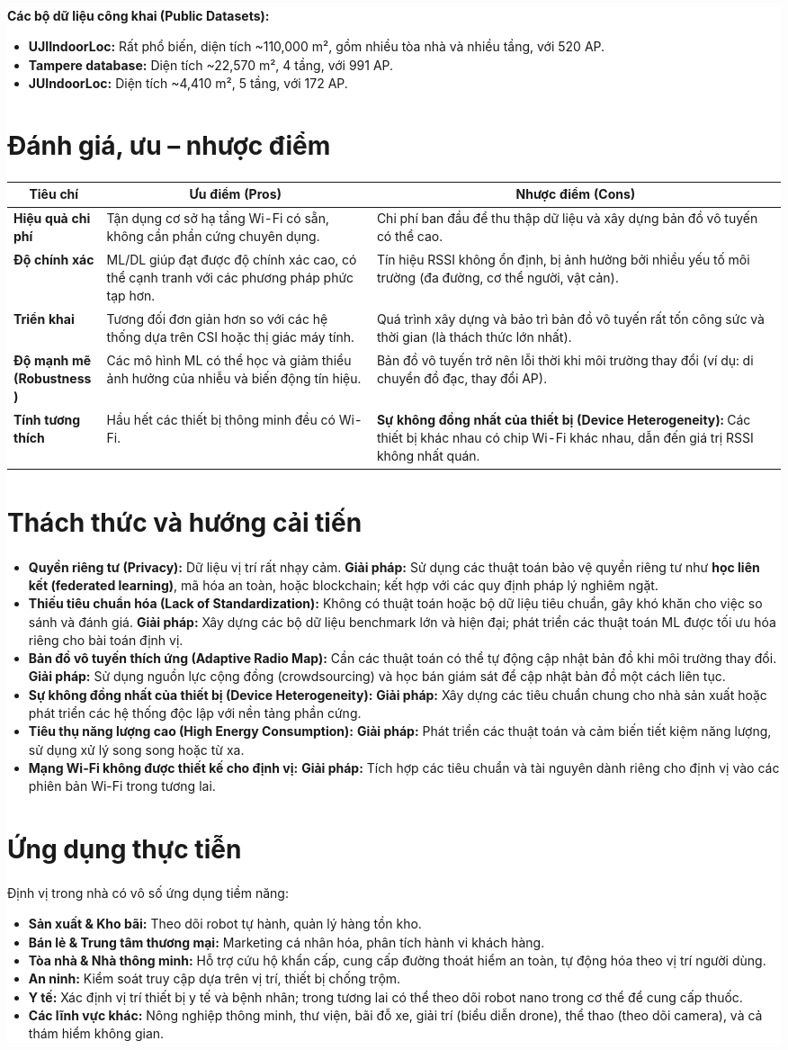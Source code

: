 **Các bộ dữ liệu công khai (Public Datasets):**

- **UJIIndoorLoc:** Rất phổ biến, diện tích ~110,000 m², gồm nhiều tòa nhà và nhiều tầng, với 520 AP.
- **Tampere database:** Diện tích ~22,570 m², 4 tầng, với 991 AP.
- **JUIndoorLoc:** Diện tích ~4,410 m², 5 tầng, với 172 AP.

# Đánh giá, ưu – nhược điểm

| Tiêu chí                    | Ưu điểm (Pros)                                                                            | Nhược điểm (Cons)                                                                                                                                 |
| --------------------------- | ----------------------------------------------------------------------------------------- | ------------------------------------------------------------------------------------------------------------------------------------------------- |
| **Hiệu quả chi phí**        | Tận dụng cơ sở hạ tầng Wi-Fi có sẵn, không cần phần cứng chuyên dụng.                     | Chi phí ban đầu để thu thập dữ liệu và xây dựng bản đồ vô tuyến có thể cao.                                                                       |
| **Độ chính xác**            | ML/DL giúp đạt được độ chính xác cao, có thể cạnh tranh với các phương pháp phức tạp hơn. | Tín hiệu RSSI không ổn định, bị ảnh hưởng bởi nhiều yếu tố môi trường (đa đường, cơ thể người, vật cản).                                          |
| **Triển khai**              | Tương đối đơn giản hơn so với các hệ thống dựa trên CSI hoặc thị giác máy tính.           | Quá trình xây dựng và bảo trì bản đồ vô tuyến rất tốn công sức và thời gian (là thách thức lớn nhất).                                             |
| **Độ mạnh mẽ (Robustness)** | Các mô hình ML có thể học và giảm thiểu ảnh hưởng của nhiễu và biến động tín hiệu.        | Bản đồ vô tuyến trở nên lỗi thời khi môi trường thay đổi (ví dụ: di chuyển đồ đạc, thay đổi AP).                                                  |
| **Tính tương thích**        | Hầu hết các thiết bị thông minh đều có Wi-Fi.                                             | **Sự không đồng nhất của thiết bị (Device Heterogeneity):** Các thiết bị khác nhau có chip Wi-Fi khác nhau, dẫn đến giá trị RSSI không nhất quán. |

# Thách thức và hướng cải tiến

- **Quyền riêng tư (Privacy):** Dữ liệu vị trí rất nhạy cảm. **Giải pháp:** Sử dụng các thuật toán bảo vệ quyền riêng tư như **học liên kết (federated learning)**, mã hóa an toàn, hoặc blockchain; kết hợp với các quy định pháp lý nghiêm ngặt.
- **Thiếu tiêu chuẩn hóa (Lack of Standardization):** Không có thuật toán hoặc bộ dữ liệu tiêu chuẩn, gây khó khăn cho việc so sánh và đánh giá. **Giải pháp:** Xây dựng các bộ dữ liệu benchmark lớn và hiện đại; phát triển các thuật toán ML được tối ưu hóa riêng cho bài toán định vị.
- **Bản đồ vô tuyến thích ứng (Adaptive Radio Map):** Cần các thuật toán có thể tự động cập nhật bản đồ khi môi trường thay đổi. **Giải pháp:** Sử dụng nguồn lực cộng đồng (crowdsourcing) và học bán giám sát để cập nhật bản đồ một cách liên tục.
- **Sự không đồng nhất của thiết bị (Device Heterogeneity):** **Giải pháp:** Xây dựng các tiêu chuẩn chung cho nhà sản xuất hoặc phát triển các hệ thống độc lập với nền tảng phần cứng.
- **Tiêu thụ năng lượng cao (High Energy Consumption):** **Giải pháp:** Phát triển các thuật toán và cảm biến tiết kiệm năng lượng, sử dụng xử lý song song hoặc từ xa.
- **Mạng Wi-Fi không được thiết kế cho định vị:** **Giải pháp:** Tích hợp các tiêu chuẩn và tài nguyên dành riêng cho định vị vào các phiên bản Wi-Fi trong tương lai.

# Ứng dụng thực tiễn

Định vị trong nhà có vô số ứng dụng tiềm năng:

- **Sản xuất & Kho bãi:** Theo dõi robot tự hành, quản lý hàng tồn kho.
- **Bán lẻ & Trung tâm thương mại:** Marketing cá nhân hóa, phân tích hành vi khách hàng.
- **Tòa nhà & Nhà thông minh:** Hỗ trợ cứu hộ khẩn cấp, cung cấp đường thoát hiểm an toàn, tự động hóa theo vị trí người dùng.
- **An ninh:** Kiểm soát truy cập dựa trên vị trí, thiết bị chống trộm.
- **Y tế:** Xác định vị trí thiết bị y tế và bệnh nhân; trong tương lai có thể theo dõi robot nano trong cơ thể để cung cấp thuốc.
- **Các lĩnh vực khác:** Nông nghiệp thông minh, thư viện, bãi đỗ xe, giải trí (biểu diễn drone), thể thao (theo dõi camera), và cả thám hiểm không gian.
